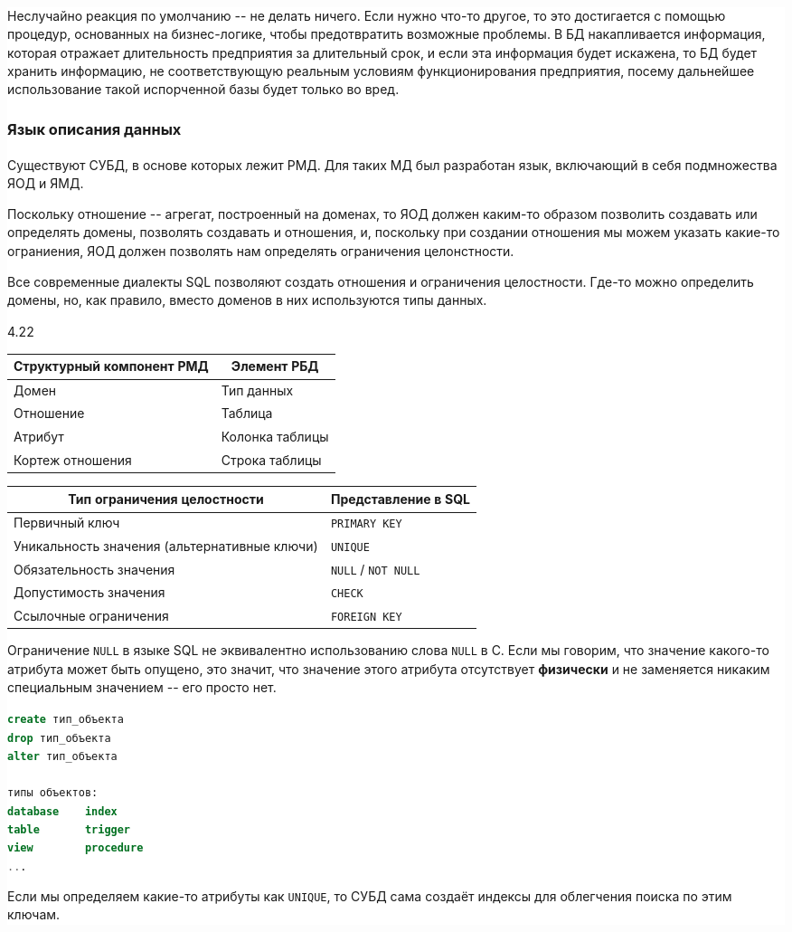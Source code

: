 
Неслучайно реакция по умолчанию -- не делать ничего. Если нужно что-то другое, то это достигается с помощью процедур, основанных на бизнес-логике, чтобы предотвратить возможные проблемы. В БД накапливается информация, которая отражает длительность предприятия за длительный срок, и если эта информация будет искажена, то БД будет хранить информацию, не соответствующую реальным условиям функционирования предприятия, посему дальнейшее использование такой испорченной базы будет только во вред.

### Язык описания данных

Существуют СУБД, в основе которых лежит РМД. Для таких МД был разработан язык, включающий в себя подмножества ЯОД и ЯМД. 

Поскольку отношение -- агрегат, построенный на доменах, то ЯОД должен каким-то образом позволить создавать или определять домены, позволять создавать и отношения, и, поскольку при создании отношения мы можем указать какие-то ограниения, ЯОД должен позволять нам определять ограничения целонстности.

Все современные диалекты SQL позволяют создать отношения и ограничения целостности. Где-то можно определить домены, но, как правило, вместо доменов в них используются типы данных.

4.22

Структурный компонент РМД |Элемент РБД
--|--
Домен | Тип данных
Отношение | Таблица
Атрибут | Колонка таблицы
Кортеж отношения | Строка таблицы

Тип ограничения целостности | Представление в SQL
--|--
Первичный ключ | `PRIMARY KEY`
Уникальность значения (альтернативные ключи)| `UNIQUE` 
Обязательность значения | `NULL` / `NOT NULL`
Допустимость значения | `CHECK`
Ссылочные ограничения | 	`FOREIGN KEY`


Ограничение `NULL` в языке SQL не эквивалентно использованию слова `NULL` в С. Если мы говорим, что значение какого-то атрибута может быть опущено, это значит, что значение этого атрибута отсутствует **физически** и не заменяется никаким специальным значением -- его просто нет.

```sql
create тип_объекта
drop тип_объекта
alter тип_объекта

типы объектов:
database	index
table		trigger
view		procedure
...
```

Если мы определяем какие-то атрибуты как `UNIQUE`, то СУБД сама создаёт индексы для облегчения поиска по этим ключам.

